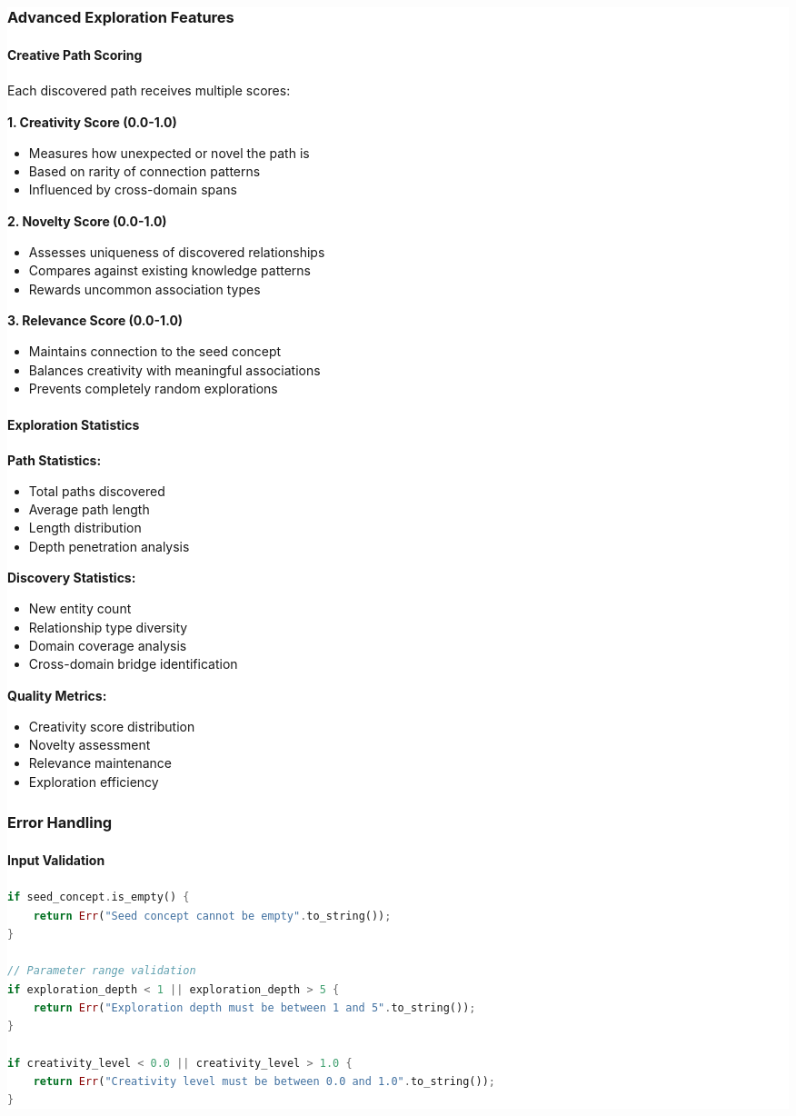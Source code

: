 ### Advanced Exploration Features

#### Creative Path Scoring
Each discovered path receives multiple scores:

**1. Creativity Score (0.0-1.0)**
- Measures how unexpected or novel the path is
- Based on rarity of connection patterns
- Influenced by cross-domain spans

**2. Novelty Score (0.0-1.0)**
- Assesses uniqueness of discovered relationships
- Compares against existing knowledge patterns
- Rewards uncommon association types

**3. Relevance Score (0.0-1.0)**
- Maintains connection to the seed concept
- Balances creativity with meaningful associations
- Prevents completely random explorations

#### Exploration Statistics

**Path Statistics:**
- Total paths discovered
- Average path length
- Length distribution
- Depth penetration analysis

**Discovery Statistics:**
- New entity count
- Relationship type diversity
- Domain coverage analysis
- Cross-domain bridge identification

**Quality Metrics:**
- Creativity score distribution
- Novelty assessment
- Relevance maintenance
- Exploration efficiency

### Error Handling

#### Input Validation
```rust
if seed_concept.is_empty() {
    return Err("Seed concept cannot be empty".to_string());
}

// Parameter range validation
if exploration_depth < 1 || exploration_depth > 5 {
    return Err("Exploration depth must be between 1 and 5".to_string());
}

if creativity_level < 0.0 || creativity_level > 1.0 {
    return Err("Creativity level must be between 0.0 and 1.0".to_string());
}
```
